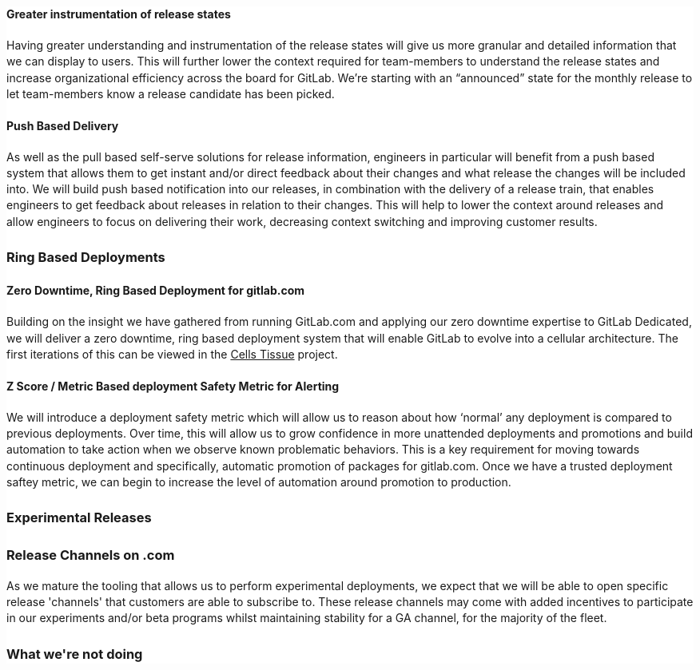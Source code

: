 #### Greater instrumentation of release states

Having greater understanding and instrumentation of the release states will give us more granular and detailed information that we can display to users.
This will further lower the context required for team-members to understand the release states and increase organizational efficiency across the board for GitLab.
We’re starting with an “announced” state for the monthly release to let team-members know a release candidate has been picked.

#### Push Based Delivery

As well as the pull based self-serve solutions for release information, engineers in particular will benefit from a push based system that allows them to get instant and/or direct feedback about their changes and what release the changes will be included into.
We will build push based notification into our releases, in combination with the delivery of a release train, that enables engineers to get feedback about releases in relation to their changes.
This will help to lower the context around releases and allow engineers to focus on delivering their work, decreasing context switching and improving customer results.

### Ring Based Deployments

#### Zero Downtime, Ring Based Deployment for gitlab.com

Building on the insight we have gathered from running GitLab.com and applying our zero downtime expertise to GitLab Dedicated, we will deliver a zero downtime, ring based deployment system that will enable GitLab to evolve into a cellular architecture.
The first iterations of this can be viewed in the [Cells Tissue](https://gitlab.com/gitlab-com/gl-infra/cells-tissue) project.

#### Z Score / Metric Based deployment Safety Metric for Alerting

We will introduce a deployment safety metric which will allow us to reason about how ‘normal’ any deployment is compared to previous deployments.
Over time, this will allow us to grow confidence in more unattended deployments and promotions and build automation to take action when we observe known problematic behaviors.
This is a key requirement for moving towards continuous deployment and specifically, automatic promotion of packages for gitlab.com.
Once we have a trusted deployment saftey metric, we can begin to increase the level of automation around promotion to production.

### Experimental Releases

### Release Channels on .com

As we mature the tooling that allows us to perform experimental deployments, we expect that we will be able to open specific release 'channels' that customers are able to subscribe to.
These release channels may come with added incentives to participate in our experiments and/or beta programs whilst maintaining stability for a GA channel, for the majority of the fleet.

### What we're not doing
